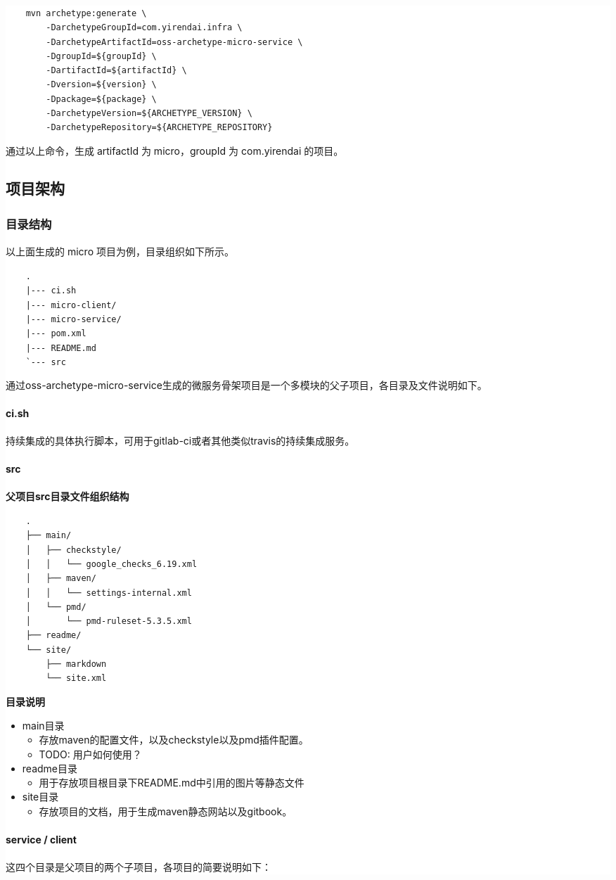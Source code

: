         mvn archetype:generate \
            -DarchetypeGroupId=com.yirendai.infra \
            -DarchetypeArtifactId=oss-archetype-micro-service \
            -DgroupId=${groupId} \
            -DartifactId=${artifactId} \
            -Dversion=${version} \
            -Dpackage=${package} \
            -DarchetypeVersion=${ARCHETYPE_VERSION} \
            -DarchetypeRepository=${ARCHETYPE_REPOSITORY}

通过以上命令，生成 artifactId 为 micro，groupId 为 com.yirendai 的项目。

## 项目架构

### 目录结构
以上面生成的 micro 项目为例，目录组织如下所示。

        .
        |--- ci.sh
        |--- micro-client/
        |--- micro-service/
        |--- pom.xml
        |--- README.md
        `--- src

通过oss-archetype-micro-service生成的微服务骨架项目是一个多模块的父子项目，各目录及文件说明如下。

#### ci.sh
持续集成的具体执行脚本，可用于gitlab-ci或者其他类似travis的持续集成服务。

#### src

**父项目src目录文件组织结构**
    
        .
        ├── main/
        │   ├── checkstyle/
        │   │   └── google_checks_6.19.xml
        │   ├── maven/
        │   │   └── settings-internal.xml
        │   └── pmd/
        │       └── pmd-ruleset-5.3.5.xml
        ├── readme/
        └── site/
            ├── markdown
            └── site.xml

**目录说明**  
+ main目录
    - 存放maven的配置文件，以及checkstyle以及pmd插件配置。
    - TODO: 用户如何使用？
+ readme目录
    - 用于存放项目根目录下README.md中引用的图片等静态文件
+ site目录
    - 存放项目的文档，用于生成maven静态网站以及gitbook。

#### service / client 
这四个目录是父项目的两个子项目，各项目的简要说明如下： 
